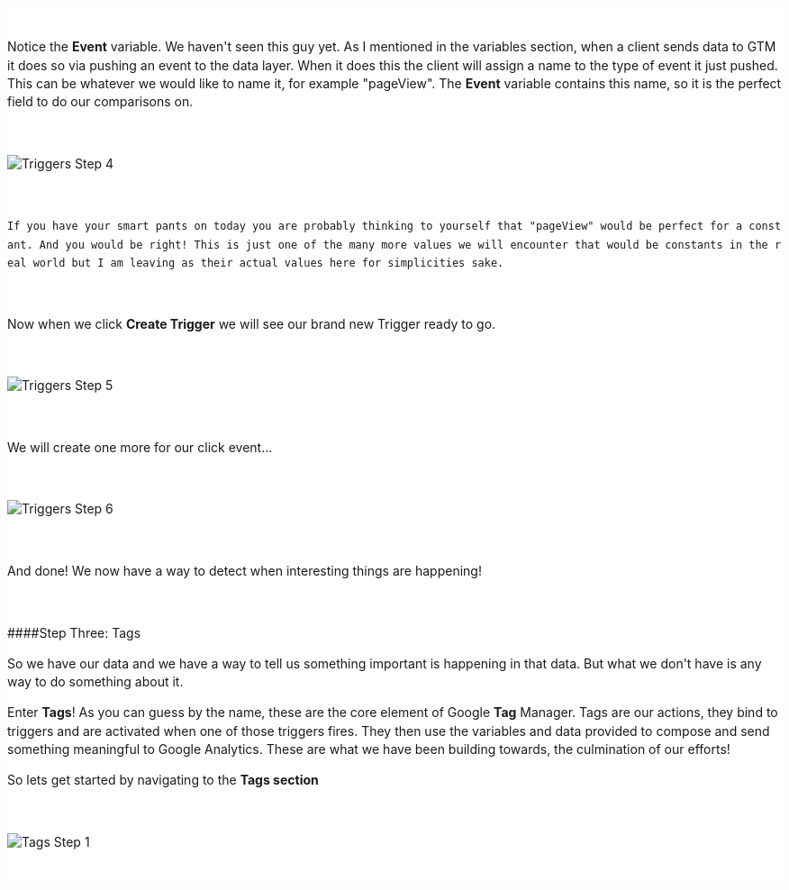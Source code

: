 &nbsp;

Notice the **Event** variable. We haven't seen this guy yet. As I mentioned in the variables section, when a client sends data to GTM it does so via pushing an event to the data layer. When it does this the client will assign a name to the type of event it just pushed. This can be whatever we would like to name it, for example "pageView". The **Event** variable contains this name, so it is the perfect field to do our comparisons on.

&nbsp;

![Triggers Step 4]({{page.res}}/triggers_4.png)

&nbsp;

~~~
If you have your smart pants on today you are probably thinking to yourself that "pageView" would be perfect for a constant. And you would be right! This is just one of the many more values we will encounter that would be constants in the real world but I am leaving as their actual values here for simplicities sake.
~~~
&nbsp;

Now when we click **Create Trigger** we will see our brand new Trigger ready to go. 

&nbsp;

![Triggers Step 5]({{page.res}}/triggers_5.png)

&nbsp;

We will create one more for our click event...

&nbsp;

![Triggers Step 6]({{page.res}}/triggers_6.png)

&nbsp;

And done! We now have a way to detect when interesting things are happening!

&nbsp;

####Step Three: Tags

So we have our data and we have a way to tell us something important is happening in that data. But what we don't have is any way to do something about it. 

Enter **Tags**! As you can guess by the name, these are the core element of Google **Tag** Manager. Tags are our actions, they bind to triggers and are activated when one of those triggers fires. They then use the variables and data provided to compose and send something meaningful to Google Analytics. These are what we have been building towards, the culmination of our efforts!

So lets get started by navigating to the **Tags section**

&nbsp;

![Tags Step 1]({{page.res}}/tags_1.png)

&nbsp;

